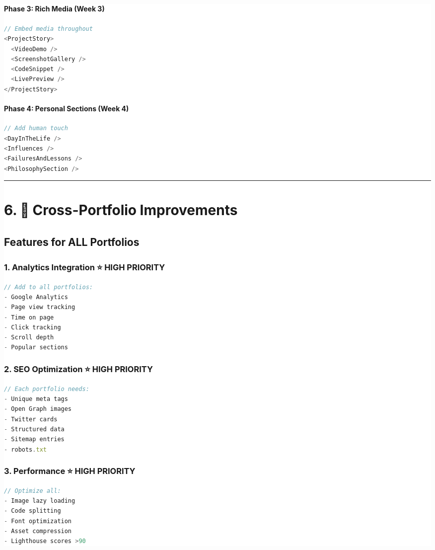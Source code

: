 #### Phase 3: Rich Media (Week 3)
```typescript
// Embed media throughout
<ProjectStory>
  <VideoDemo />
  <ScreenshotGallery />
  <CodeSnippet />
  <LivePreview />
</ProjectStory>
```

#### Phase 4: Personal Sections (Week 4)
```typescript
// Add human touch
<DayInTheLife />
<Influences />
<FailuresAndLessons />
<PhilosophySection />
```

---

# 6. 🔄 Cross-Portfolio Improvements

## Features for ALL Portfolios

### 1. **Analytics Integration** ⭐ HIGH PRIORITY
```typescript
// Add to all portfolios:
- Google Analytics
- Page view tracking
- Time on page
- Click tracking
- Scroll depth
- Popular sections
```

### 2. **SEO Optimization** ⭐ HIGH PRIORITY
```typescript
// Each portfolio needs:
- Unique meta tags
- Open Graph images
- Twitter cards
- Structured data
- Sitemap entries
- robots.txt
```

### 3. **Performance** ⭐ HIGH PRIORITY
```typescript
// Optimize all:
- Image lazy loading
- Code splitting
- Font optimization
- Asset compression
- Lighthouse scores >90
```
